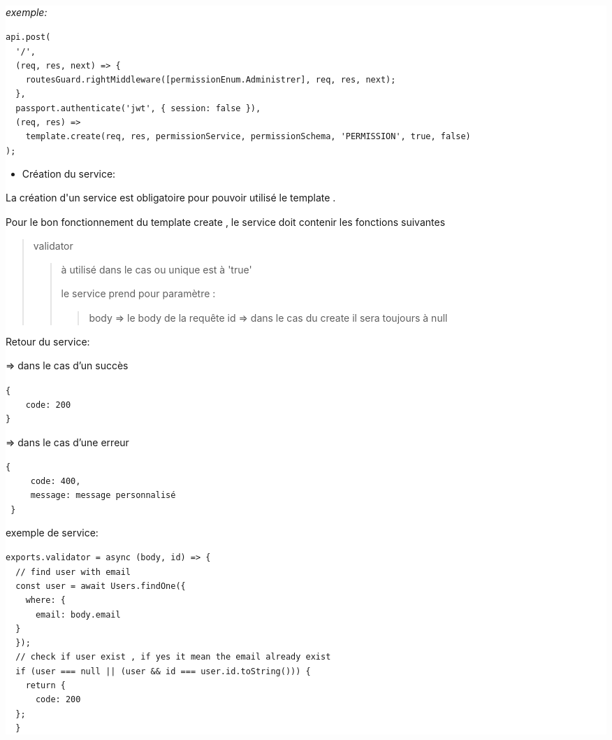 *exemple:*

    api.post(  
      '/',  
      (req, res, next) => {  
        routesGuard.rightMiddleware([permissionEnum.Administrer], req, res, next);  
      },  
      passport.authenticate('jwt', { session: false }),  
      (req, res) =>  
        template.create(req, res, permissionService, permissionSchema, 'PERMISSION', true, false)  
    );

- Création du service:

La création d'un service est obligatoire pour pouvoir utilisé le template .

Pour le bon fonctionnement du template create , le service doit contenir les fonctions suivantes

> validator 
> 
>> à utilisé dans le cas ou unique est à 'true'
>>
>> le service prend pour paramètre :
>>> body => le body de la requête
>>> id => dans le cas du create il sera toujours à null

Retour du service:

=> dans le cas d’un succès

```
{
	code: 200
}
```

=> dans le cas d’une erreur

```
{
	 code: 400,  
	 message: message personnalisé  
 }
```

exemple de service:

    exports.validator = async (body, id) => {  
      // find user with email  
      const user = await Users.findOne({  
        where: {  
          email: body.email  
      }  
      });  
      // check if user exist , if yes it mean the email already exist  
      if (user === null || (user && id === user.id.toString())) {  
        return {  
          code: 200  
      };  
      }  
      